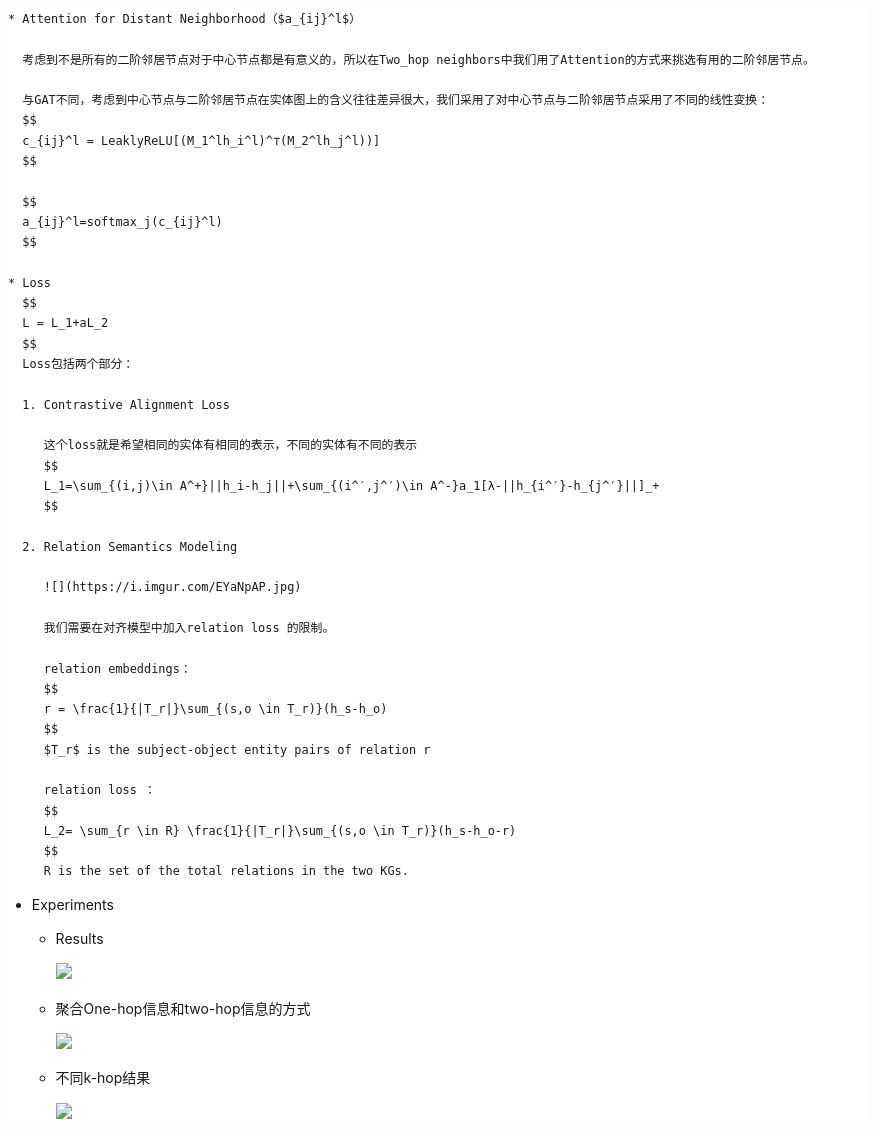     * Attention for Distant Neighborhood（$a_{ij}^l$）

      考虑到不是所有的二阶邻居节点对于中心节点都是有意义的，所以在Two_hop neighbors中我们用了Attention的方式来挑选有用的二阶邻居节点。

      与GAT不同，考虑到中心节点与二阶邻居节点在实体图上的含义往往差异很大，我们采用了对中心节点与二阶邻居节点采用了不同的线性变换：
      $$
      c_{ij}^l = LeaklyReLU[(M_1^lh_i^l)^⊤(M_2^lh_j^l))]
      $$

      $$
      a_{ij}^l=softmax_j(c_{ij}^l)
      $$

    * Loss
      $$
      L = L_1+aL_2
      $$
      Loss包括两个部分：

      1. Contrastive Alignment Loss

         这个loss就是希望相同的实体有相同的表示，不同的实体有不同的表示
         $$
         L_1=\sum_{(i,j)\in A^+}||h_i-h_j||+\sum_{(i^′,j^′)\in A^-}a_1[λ-||h_{i^′}-h_{j^′}||]_+
         $$

      2. Relation Semantics Modeling

         ![](https://i.imgur.com/EYaNpAP.jpg)

         我们需要在对齐模型中加入relation loss 的限制。

         relation embeddings：
         $$
         r = \frac{1}{|T_r|}\sum_{(s,o \in T_r)}(h_s-h_o)
         $$
         $T_r$ is the subject-object entity pairs of relation r

         relation loss ：
         $$
         L_2= \sum_{r \in R} \frac{1}{|T_r|}\sum_{(s,o \in T_r)}(h_s-h_o-r)
         $$
         R is the set of the total relations in the two KGs.

  * Experiments

    * Results

      ![](https://i.imgur.com/m7Q7pIm.jpg)

    * 聚合One-hop信息和two-hop信息的方式

      ![](https://i.imgur.com/4MKTMXf.jpg)

    * 不同k-hop结果

      ![](https://i.imgur.com/YrNeBF5.jpg)